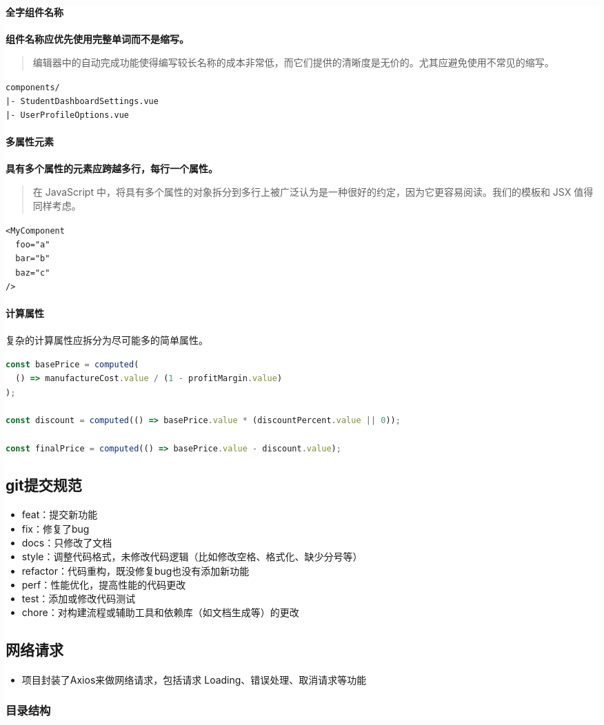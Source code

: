 #### 全字组件名称

**组件名称应优先使用完整单词而不是缩写。**

> 编辑器中的自动完成功能使得编写较长名称的成本非常低，而它们提供的清晰度是无价的。尤其应避免使用不常见的缩写。

```
components/
|- StudentDashboardSettings.vue
|- UserProfileOptions.vue
```

#### 多属性元素

**具有多个属性的元素应跨越多行，每行一个属性。**

> 在 JavaScript 中，将具有多个属性的对象拆分到多行上被广泛认为是一种很好的约定，因为它更容易阅读。我们的模板和 JSX 值得同样考虑。

```
<MyComponent
  foo="a"
  bar="b"
  baz="c"
/>
```

#### 计算属性

复杂的计算属性应拆分为尽可能多的简单属性。

```js
const basePrice = computed(
  () => manufactureCost.value / (1 - profitMargin.value)
);

const discount = computed(() => basePrice.value * (discountPercent.value || 0));

const finalPrice = computed(() => basePrice.value - discount.value);
```

## git提交规范

- feat：提交新功能
- fix：修复了bug
- docs：只修改了文档
- style：调整代码格式，未修改代码逻辑（比如修改空格、格式化、缺少分号等）
- refactor：代码重构，既没修复bug也没有添加新功能
- perf：性能优化，提高性能的代码更改
- test：添加或修改代码测试
- chore：对构建流程或辅助工具和依赖库（如文档生成等）的更改

## 网络请求

- 项目封装了Axios来做网络请求，包括请求 Loading、错误处理、取消请求等功能

### 目录结构

